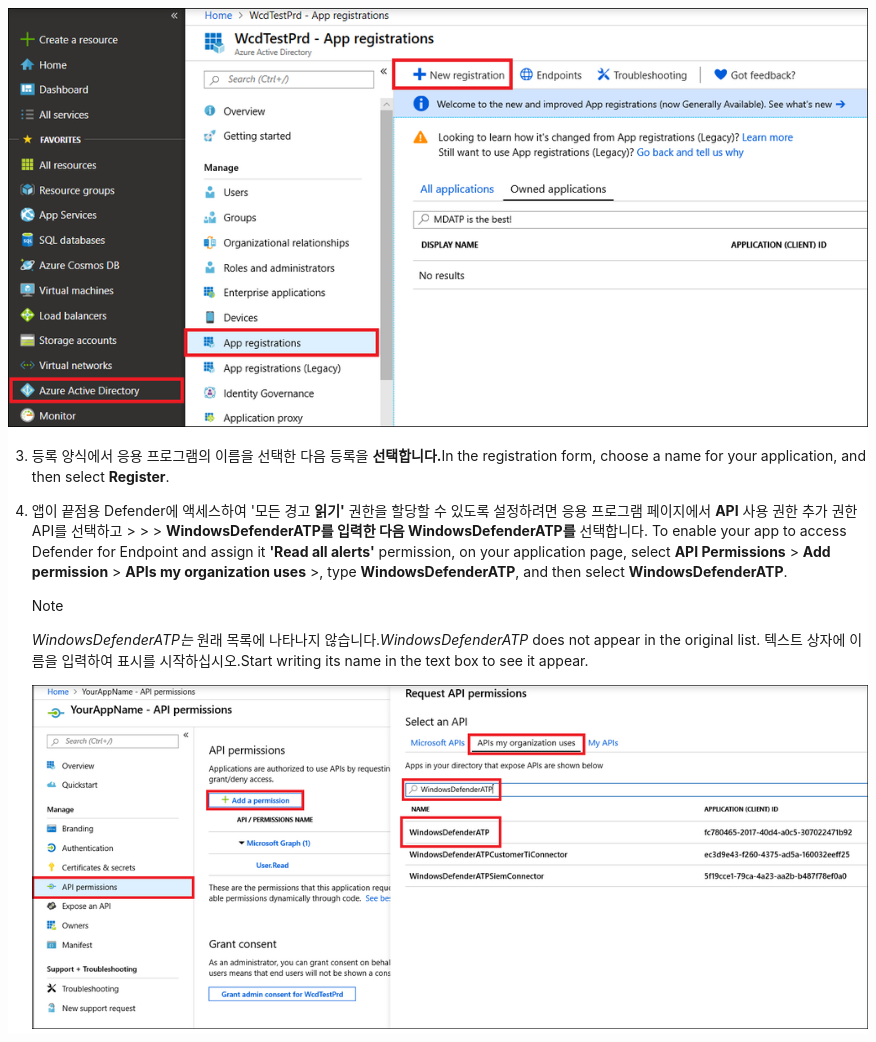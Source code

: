    ![응용 Microsoft Azure 탐색 및 이미지](images/atp-azure-new-app2.png)

3. <span data-ttu-id="ad16d-124">등록 양식에서 응용 프로그램의 이름을 선택한 다음 등록을 **선택합니다.**</span><span class="sxs-lookup"><span data-stu-id="ad16d-124">In the registration form, choose a name for your application, and then select **Register**.</span></span>

4. <span data-ttu-id="ad16d-125">앱이 끝점용 Defender에 액세스하여 '모든 경고 **읽기'** 권한을 할당할 수 있도록 설정하려면 응용 프로그램 페이지에서 **API** 사용 권한 추가 권한 API를 선택하고 >  >    >   **WindowsDefenderATP를 입력한 다음 WindowsDefenderATP를** 선택합니다. </span><span class="sxs-lookup"><span data-stu-id="ad16d-125">To enable your app to access Defender for Endpoint and assign it **'Read all alerts'** permission, on your application page, select **API Permissions** > **Add permission** > **APIs my organization uses** >, type **WindowsDefenderATP**, and then select **WindowsDefenderATP**.</span></span>

   > [!NOTE]
   > <span data-ttu-id="ad16d-126">*WindowsDefenderATP는* 원래 목록에 나타나지 않습니다.</span><span class="sxs-lookup"><span data-stu-id="ad16d-126">*WindowsDefenderATP* does not appear in the original list.</span></span> <span data-ttu-id="ad16d-127">텍스트 상자에 이름을 입력하여 표시를 시작하십시오.</span><span class="sxs-lookup"><span data-stu-id="ad16d-127">Start writing its name in the text box to see it appear.</span></span>

   ![사용 권한 추가](images/add-permission.png)
